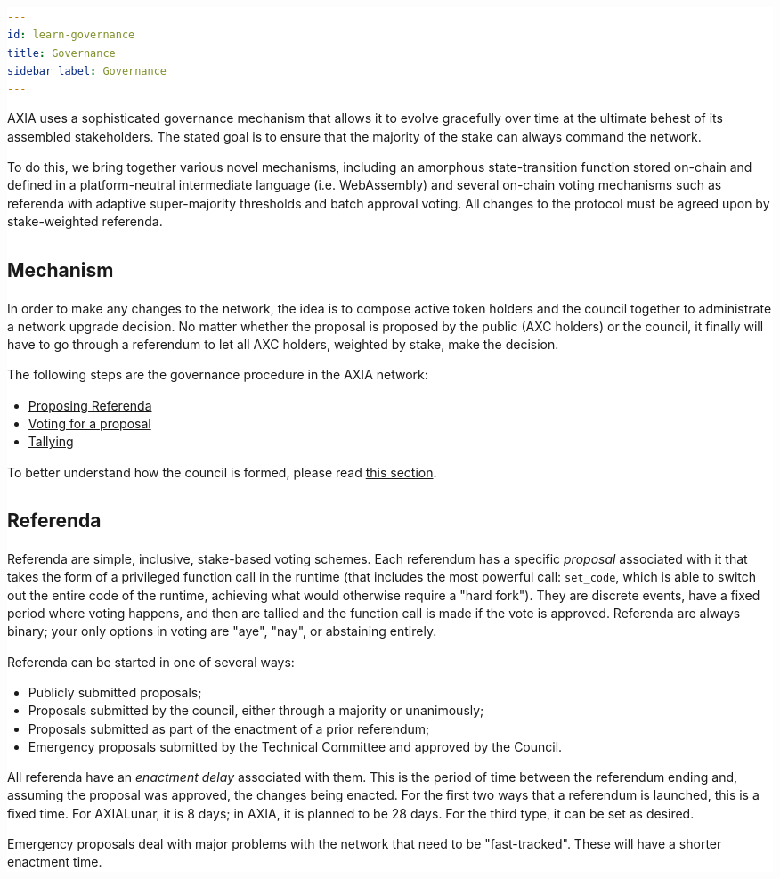 ```yaml
---
id: learn-governance
title: Governance
sidebar_label: Governance
---
```


AXIA uses a sophisticated governance mechanism that allows it to evolve gracefully over time at the ultimate behest of its assembled stakeholders. The stated goal is to ensure that the majority of the stake can always command the network.

To do this, we bring together various novel mechanisms, including an amorphous state-transition function stored on-chain and defined in a platform-neutral intermediate language (i.e. WebAssembly) and several on-chain voting mechanisms such as referenda with adaptive super-majority thresholds and batch approval voting. All changes to the protocol must be agreed upon by stake-weighted referenda.

## Mechanism

In order to make any changes to the network, the idea is to compose active token holders and the council together to administrate a network upgrade decision. No matter whether the proposal is proposed by the public (AXC holders) or the council, it finally will have to go through a referendum to let all AXC holders, weighted by stake, make the decision.

The following steps are the governance procedure in the AXIA network:

- [Proposing Referenda](#proposing-a-referendum)
- [Voting for a proposal](#voting-on-a-referendum)
- [Tallying](#tallying)

To better understand how the council is formed, please read [this section](#council).

## Referenda

Referenda are simple, inclusive, stake-based voting schemes. Each referendum has a specific _proposal_ associated with it that takes the form of a privileged function call in the runtime (that includes the most powerful call: `set_code`, which is able to switch out the entire code of the runtime, achieving what would otherwise require a "hard fork"). They are discrete events, have a fixed period where voting happens, and then are tallied and the function call is made if the vote is approved. Referenda are always binary; your only options in voting are "aye", "nay", or abstaining entirely.

Referenda can be started in one of several ways:

- Publicly submitted proposals;
- Proposals submitted by the council, either through a majority or unanimously;
- Proposals submitted as part of the enactment of a prior referendum;
- Emergency proposals submitted by the Technical Committee and approved by the Council.

All referenda have an _enactment delay_ associated with them. This is the period of time between the referendum ending and, assuming the proposal was approved, the changes being enacted. For the first two ways that a referendum is launched, this is a fixed time. For AXIALunar, it is 8 days; in AXIA, it is planned to be 28 days. For the third type, it can be set as desired.

Emergency proposals deal with major problems with the network that need to be "fast-tracked". These will have a shorter enactment time.
